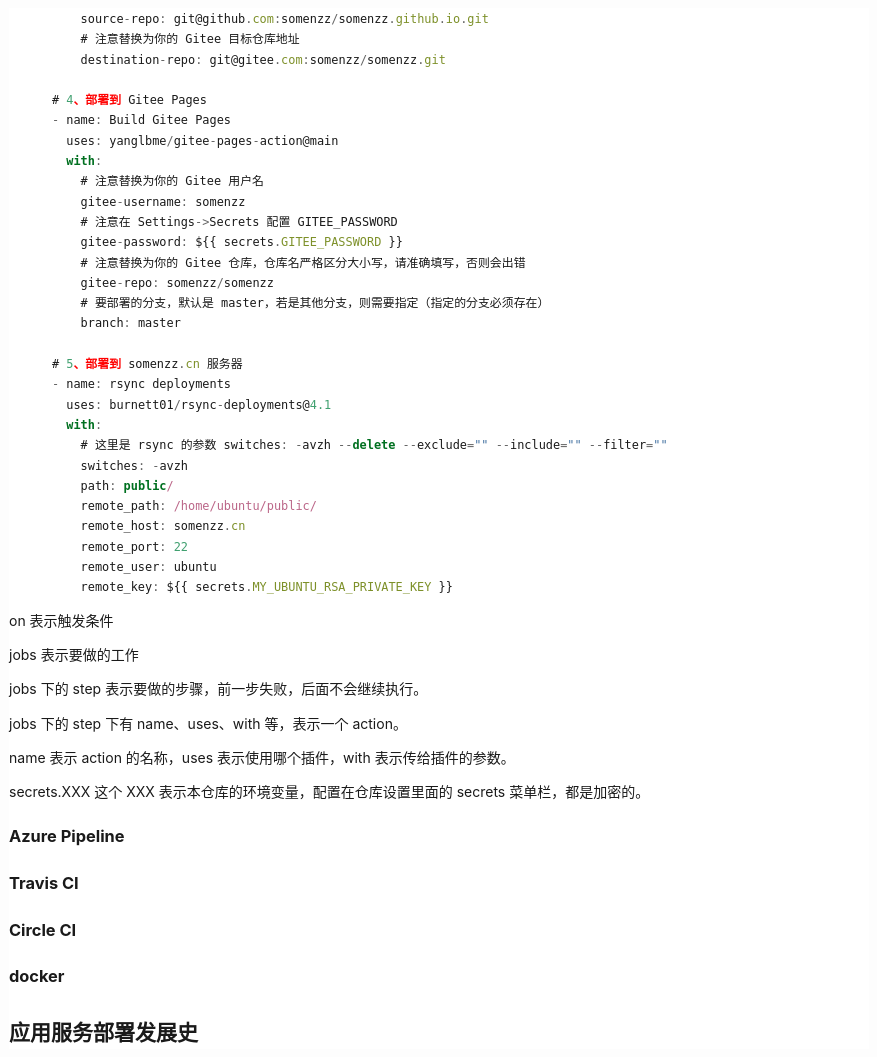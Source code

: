 ```js
          source-repo: git@github.com:somenzz/somenzz.github.io.git
          # 注意替换为你的 Gitee 目标仓库地址
          destination-repo: git@gitee.com:somenzz/somenzz.git
 
      # 4、部署到 Gitee Pages
      - name: Build Gitee Pages
        uses: yanglbme/gitee-pages-action@main
        with:
          # 注意替换为你的 Gitee 用户名
          gitee-username: somenzz
          # 注意在 Settings->Secrets 配置 GITEE_PASSWORD
          gitee-password: ${{ secrets.GITEE_PASSWORD }}
          # 注意替换为你的 Gitee 仓库，仓库名严格区分大小写，请准确填写，否则会出错
          gitee-repo: somenzz/somenzz
          # 要部署的分支，默认是 master，若是其他分支，则需要指定（指定的分支必须存在）
          branch: master
 
      # 5、部署到 somenzz.cn 服务器
      - name: rsync deployments
        uses: burnett01/rsync-deployments@4.1
        with:
          # 这里是 rsync 的参数 switches: -avzh --delete --exclude="" --include="" --filter=""
          switches: -avzh
          path: public/
          remote_path: /home/ubuntu/public/
          remote_host: somenzz.cn
          remote_port: 22
          remote_user: ubuntu
          remote_key: ${{ secrets.MY_UBUNTU_RSA_PRIVATE_KEY }}
```

on 表示触发条件

jobs 表示要做的工作

jobs 下的 step 表示要做的步骤，前一步失败，后面不会继续执行。

jobs 下的 step 下有 name、uses、with 等，表示一个 action。

name 表示 action 的名称，uses 表示使用哪个插件，with 表示传给插件的参数。

secrets.XXX 这个 XXX 表示本仓库的环境变量，配置在仓库设置里面的 secrets 菜单栏，都是加密的。


### Azure Pipeline

### Travis CI

### Circle CI

### docker

## 应用服务部署发展史
